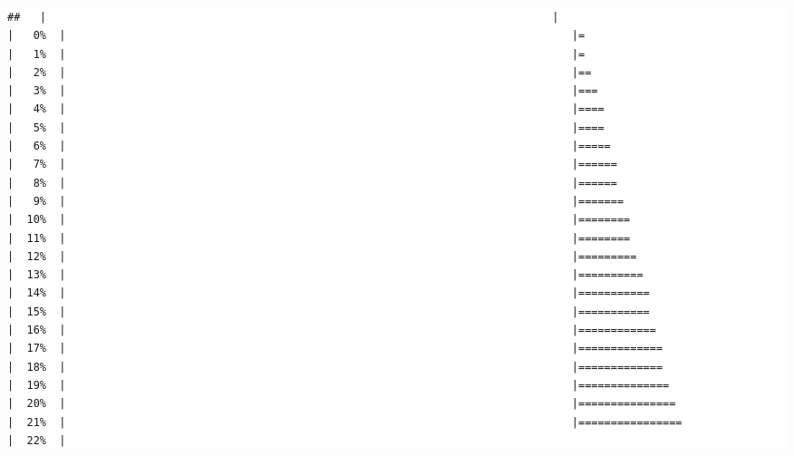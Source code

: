     ##   |                                                                              |                                                                      |   0%  |                                                                              |=                                                                     |   1%  |                                                                              |=                                                                     |   2%  |                                                                              |==                                                                    |   3%  |                                                                              |===                                                                   |   4%  |                                                                              |====                                                                  |   5%  |                                                                              |====                                                                  |   6%  |                                                                              |=====                                                                 |   7%  |                                                                              |======                                                                |   8%  |                                                                              |======                                                                |   9%  |                                                                              |=======                                                               |  10%  |                                                                              |========                                                              |  11%  |                                                                              |========                                                              |  12%  |                                                                              |=========                                                             |  13%  |                                                                              |==========                                                            |  14%  |                                                                              |===========                                                           |  15%  |                                                                              |===========                                                           |  16%  |                                                                              |============                                                          |  17%  |                                                                              |=============                                                         |  18%  |                                                                              |=============                                                         |  19%  |                                                                              |==============                                                        |  20%  |                                                                              |===============                                                       |  21%  |                                                                              |================                                                      |  22%  |